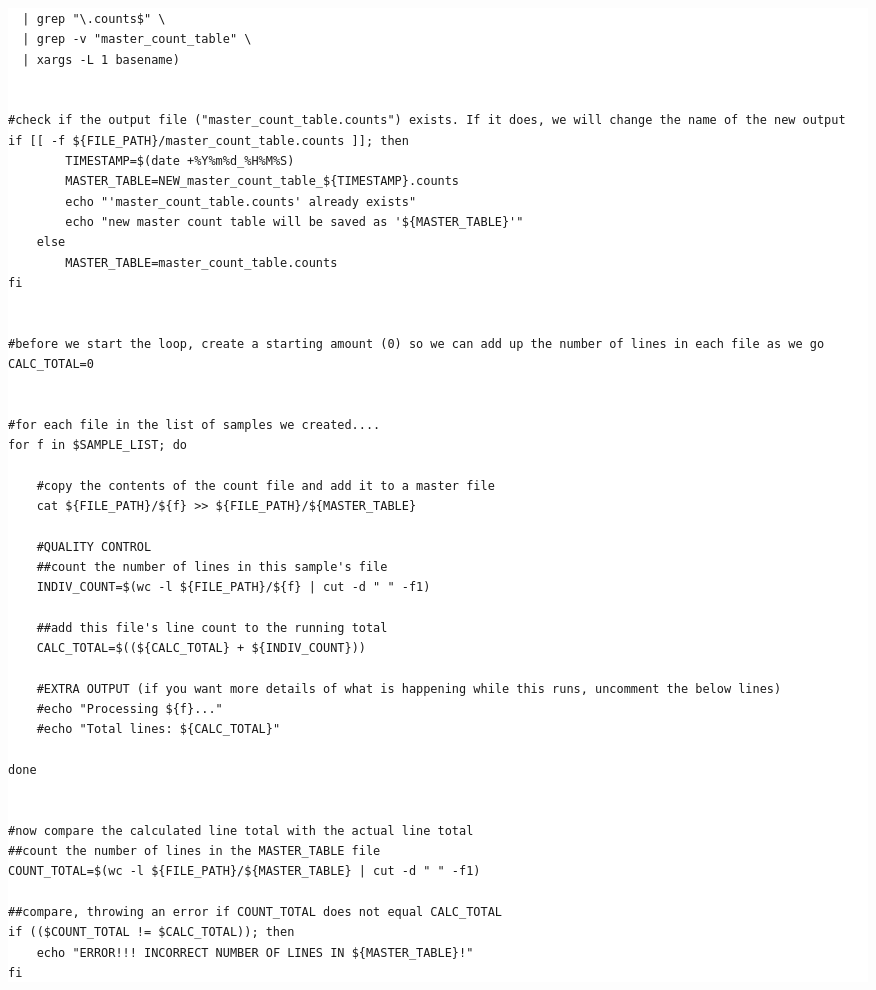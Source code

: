 ```
  | grep "\.counts$" \
  | grep -v "master_count_table" \
  | xargs -L 1 basename)   


#check if the output file ("master_count_table.counts") exists. If it does, we will change the name of the new output
if [[ -f ${FILE_PATH}/master_count_table.counts ]]; then
		TIMESTAMP=$(date +%Y%m%d_%H%M%S)
		MASTER_TABLE=NEW_master_count_table_${TIMESTAMP}.counts
		echo "'master_count_table.counts' already exists"
		echo "new master count table will be saved as '${MASTER_TABLE}'"
	else
		MASTER_TABLE=master_count_table.counts
fi


#before we start the loop, create a starting amount (0) so we can add up the number of lines in each file as we go
CALC_TOTAL=0


#for each file in the list of samples we created....
for f in $SAMPLE_LIST; do 
	
	#copy the contents of the count file and add it to a master file
	cat ${FILE_PATH}/${f} >> ${FILE_PATH}/${MASTER_TABLE}
		
	#QUALITY CONTROL
	##count the number of lines in this sample's file
	INDIV_COUNT=$(wc -l ${FILE_PATH}/${f} | cut -d " " -f1)
	
	##add this file's line count to the running total
	CALC_TOTAL=$((${CALC_TOTAL} + ${INDIV_COUNT})) 

	#EXTRA OUTPUT (if you want more details of what is happening while this runs, uncomment the below lines)
	#echo "Processing ${f}..."
	#echo "Total lines: ${CALC_TOTAL}"

done


#now compare the calculated line total with the actual line total
##count the number of lines in the MASTER_TABLE file
COUNT_TOTAL=$(wc -l ${FILE_PATH}/${MASTER_TABLE} | cut -d " " -f1)

##compare, throwing an error if COUNT_TOTAL does not equal CALC_TOTAL
if (($COUNT_TOTAL != $CALC_TOTAL)); then
	echo "ERROR!!! INCORRECT NUMBER OF LINES IN ${MASTER_TABLE}!"
fi
```
